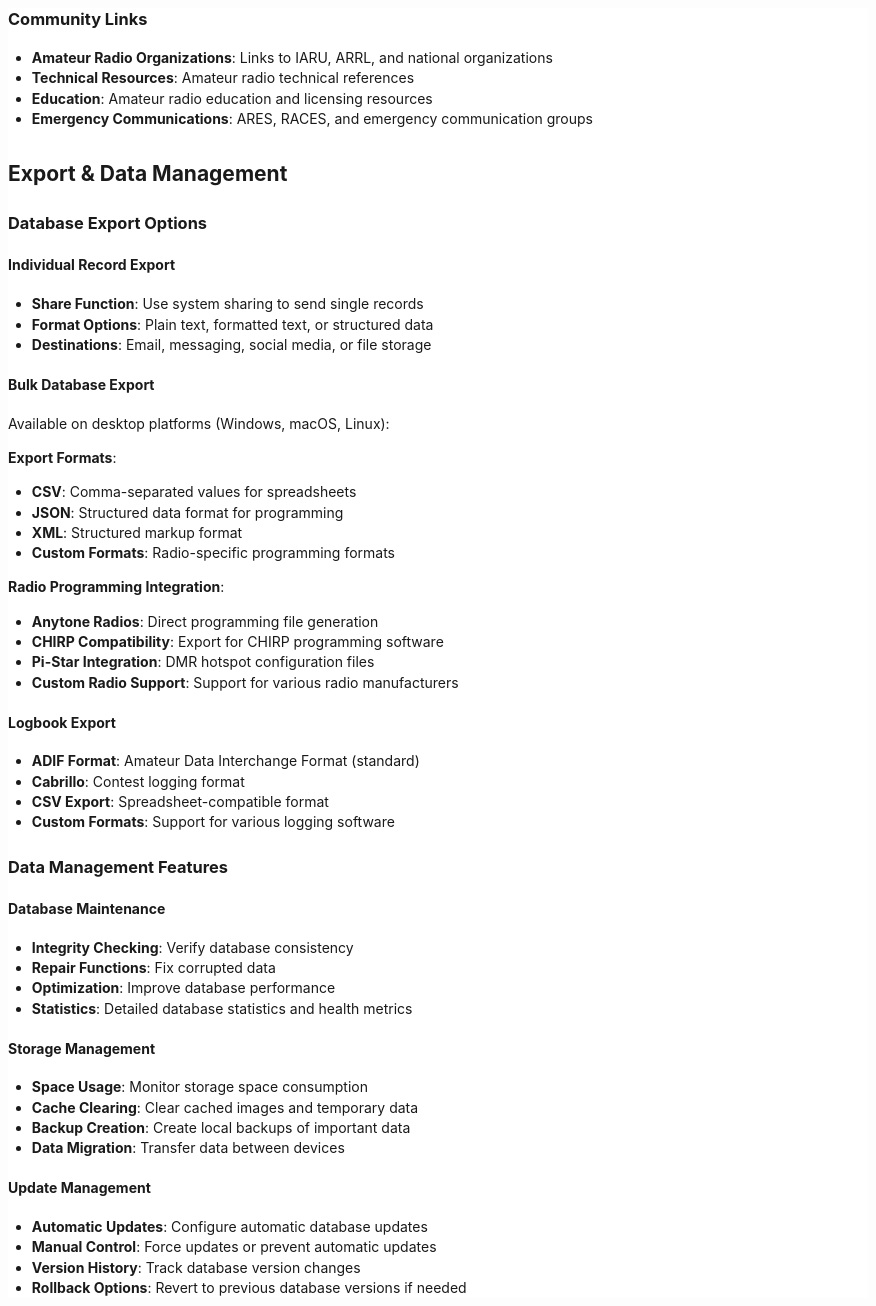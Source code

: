 ### Community Links
- **Amateur Radio Organizations**: Links to IARU, ARRL, and national organizations
- **Technical Resources**: Amateur radio technical references
- **Education**: Amateur radio education and licensing resources
- **Emergency Communications**: ARES, RACES, and emergency communication groups

## Export & Data Management

### Database Export Options

#### Individual Record Export
- **Share Function**: Use system sharing to send single records
- **Format Options**: Plain text, formatted text, or structured data
- **Destinations**: Email, messaging, social media, or file storage

#### Bulk Database Export
Available on desktop platforms (Windows, macOS, Linux):

**Export Formats**:
- **CSV**: Comma-separated values for spreadsheets
- **JSON**: Structured data format for programming
- **XML**: Structured markup format
- **Custom Formats**: Radio-specific programming formats

**Radio Programming Integration**:
- **Anytone Radios**: Direct programming file generation
- **CHIRP Compatibility**: Export for CHIRP programming software
- **Pi-Star Integration**: DMR hotspot configuration files
- **Custom Radio Support**: Support for various radio manufacturers

#### Logbook Export
- **ADIF Format**: Amateur Data Interchange Format (standard)
- **Cabrillo**: Contest logging format
- **CSV Export**: Spreadsheet-compatible format
- **Custom Formats**: Support for various logging software

### Data Management Features

#### Database Maintenance
- **Integrity Checking**: Verify database consistency
- **Repair Functions**: Fix corrupted data
- **Optimization**: Improve database performance
- **Statistics**: Detailed database statistics and health metrics

#### Storage Management
- **Space Usage**: Monitor storage space consumption
- **Cache Clearing**: Clear cached images and temporary data
- **Backup Creation**: Create local backups of important data
- **Data Migration**: Transfer data between devices

#### Update Management
- **Automatic Updates**: Configure automatic database updates
- **Manual Control**: Force updates or prevent automatic updates
- **Version History**: Track database version changes
- **Rollback Options**: Revert to previous database versions if needed

